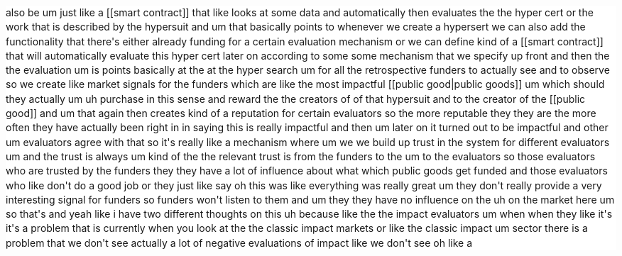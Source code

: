 also be
um just like a [[smart contract]] that like
looks at some data and automatically
then evaluates the the hyper cert or the
work that is described by the hypersuit
and
um that basically points to whenever we
create a hypersert we can also add the
functionality that there's either
already funding for a certain evaluation
mechanism or we can define kind of a
[[smart contract]] that will automatically
evaluate this hyper cert later on
according to some some mechanism that we
specify up front and then the the
evaluation
um is points basically at the at the
hyper search um for all the
retrospective funders to actually see
and to observe so we create like market
signals for the funders which are like
the most impactful [[public good|public goods]] um which
should they actually
um uh purchase in this sense and reward
the the creators of of that hypersuit
and to the creator of the [[public good]]
and um that again then creates kind of a
reputation for certain evaluators so the
more reputable they they are the more
often they have actually been right in
in saying this is really impactful and
then
um later on it turned out to be
impactful and other
um evaluators agree with that so it's
really like a mechanism where
um we we build up trust in the system
for different evaluators
um and the trust is always
um kind of the the relevant trust is
from the funders to the um to the
evaluators so those evaluators who are
trusted by the funders they they have a
lot of influence about what which public
goods get funded and those evaluators
who like don't do a good job or they
just like say oh this was like
everything was really great
um they don't really provide a very
interesting signal for funders so
funders won't listen to them and
um they they have no influence on the uh
on the market here
um so that's and yeah like i have two
different thoughts on this uh because
like the the impact evaluators
um
when when they like it's it's a problem
that is currently when you look at the
the classic impact markets or like the
classic impact um sector
there is a problem that we don't see
actually a lot of negative evaluations
of impact like we don't see oh like a